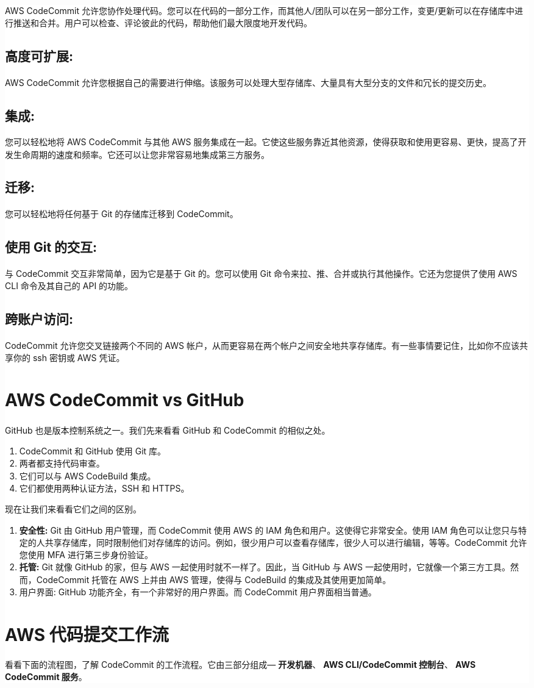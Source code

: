 AWS CodeCommit 允许您协作处理代码。您可以在代码的一部分工作，而其他人/团队可以在另一部分工作，变更/更新可以在存储库中进行推送和合并。用户可以检查、评论彼此的代码，帮助他们最大限度地开发代码。

## 高度可扩展:

AWS CodeCommit 允许您根据自己的需要进行伸缩。该服务可以处理大型存储库、大量具有大型分支的文件和冗长的提交历史。

## 集成:

您可以轻松地将 AWS CodeCommit 与其他 AWS 服务集成在一起。它使这些服务靠近其他资源，使得获取和使用更容易、更快，提高了开发生命周期的速度和频率。它还可以让您非常容易地集成第三方服务。

## 迁移:

您可以轻松地将任何基于 Git 的存储库迁移到 CodeCommit。

## 使用 Git 的交互:

与 CodeCommit 交互非常简单，因为它是基于 Git 的。您可以使用 Git 命令来拉、推、合并或执行其他操作。它还为您提供了使用 AWS CLI 命令及其自己的 API 的功能。

## 跨账户访问:

CodeCommit 允许您交叉链接两个不同的 AWS 帐户，从而更容易在两个帐户之间安全地共享存储库。有一些事情要记住，比如你不应该共享你的 ssh 密钥或 AWS 凭证。

# **AWS CodeCommit vs GitHub**

GitHub 也是版本控制系统之一。我们先来看看 GitHub 和 CodeCommit 的相似之处。

1.  CodeCommit 和 GitHub 使用 Git 库。
2.  两者都支持代码审查。
3.  它们可以与 AWS CodeBuild 集成。
4.  它们都使用两种认证方法，SSH 和 HTTPS。

现在让我们来看看它们之间的区别。

1.  **安全性:** Git 由 GitHub 用户管理，而 CodeCommit 使用 AWS 的 IAM 角色和用户。这使得它非常安全。使用 IAM 角色可以让您只与特定的人共享存储库，同时限制他们对存储库的访问。例如，很少用户可以查看存储库，很少人可以进行编辑，等等。CodeCommit 允许您使用 MFA 进行第三步身份验证。
2.  **托管:** Git 就像 GitHub 的家，但与 AWS 一起使用时就不一样了。因此，当 GitHub 与 AWS 一起使用时，它就像一个第三方工具。然而，CodeCommit 托管在 AWS 上并由 AWS 管理，使得与 CodeBuild 的集成及其使用更加简单。
3.  用户界面: GitHub 功能齐全，有一个非常好的用户界面。而 CodeCommit 用户界面相当普通。

# AWS 代码提交工作流

看看下面的流程图，了解 CodeCommit 的工作流程。它由三部分组成— **开发机器**、 **AWS CLI/CodeCommit 控制台**、 **AWS CodeCommit 服务**。
